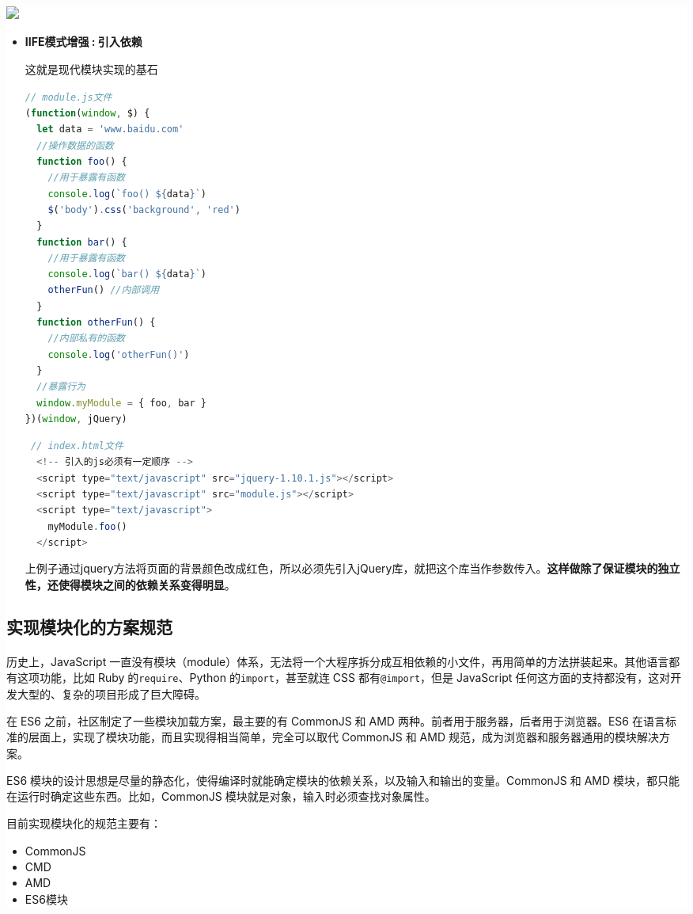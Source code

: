   ![](1.png)

- **IIFE模式增强 : 引入依赖**

  这就是现代模块实现的基石
  ```javascript
  // module.js文件
  (function(window, $) {
    let data = 'www.baidu.com'
    //操作数据的函数
    function foo() {
      //用于暴露有函数
      console.log(`foo() ${data}`)
      $('body').css('background', 'red')
    }
    function bar() {
      //用于暴露有函数
      console.log(`bar() ${data}`)
      otherFun() //内部调用
    }
    function otherFun() {
      //内部私有的函数
      console.log('otherFun()')
    }
    //暴露行为
    window.myModule = { foo, bar }
  })(window, jQuery)
  ```
  ```javascript
   // index.html文件
    <!-- 引入的js必须有一定顺序 -->
    <script type="text/javascript" src="jquery-1.10.1.js"></script>
    <script type="text/javascript" src="module.js"></script>
    <script type="text/javascript">
      myModule.foo()
    </script>

  ```
  上例子通过jquery方法将页面的背景颜色改成红色，所以必须先引入jQuery库，就把这个库当作参数传入。**这样做除了保证模块的独立性，还使得模块之间的依赖关系变得明显**。

## 实现模块化的方案规范

历史上，JavaScript 一直没有模块（module）体系，无法将一个大程序拆分成互相依赖的小文件，再用简单的方法拼装起来。其他语言都有这项功能，比如 Ruby 的`require`、Python 的`import`，甚至就连 CSS 都有`@import`，但是 JavaScript 任何这方面的支持都没有，这对开发大型的、复杂的项目形成了巨大障碍。

在 ES6 之前，社区制定了一些模块加载方案，最主要的有 CommonJS 和 AMD 两种。前者用于服务器，后者用于浏览器。ES6 在语言标准的层面上，实现了模块功能，而且实现得相当简单，完全可以取代 CommonJS 和 AMD 规范，成为浏览器和服务器通用的模块解决方案。

ES6 模块的设计思想是尽量的静态化，使得编译时就能确定模块的依赖关系，以及输入和输出的变量。CommonJS 和 AMD 模块，都只能在运行时确定这些东西。比如，CommonJS 模块就是对象，输入时必须查找对象属性。

目前实现模块化的规范主要有：

- CommonJS
- CMD
- AMD
- ES6模块
